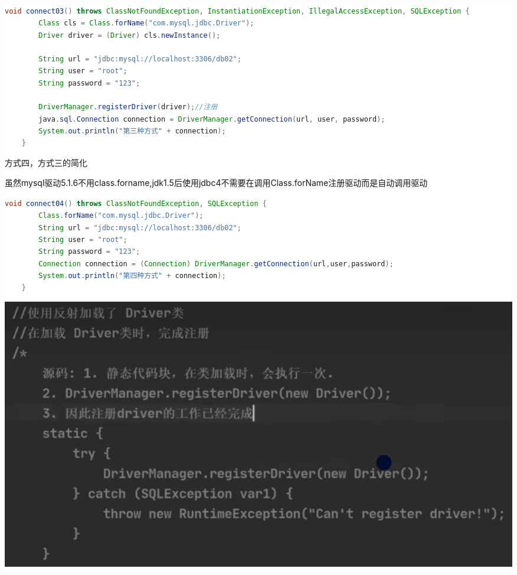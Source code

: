 ```java
void connect03() throws ClassNotFoundException, InstantiationException, IllegalAccessException, SQLException {
        Class cls = Class.forName("com.mysql.jdbc.Driver");
        Driver driver = (Driver) cls.newInstance();

        String url = "jdbc:mysql://localhost:3306/db02";
        String user = "root";
        String password = "123";

        DriverManager.registerDriver(driver);//注册
        java.sql.Connection connection = DriverManager.getConnection(url, user, password);
        System.out.println("第三种方式" + connection);
    }
```

方式四，方式三的简化

虽然mysql驱动5.1.6不用class.forname,jdk1.5后使用jdbc4不需要在调用Class.forName注册驱动而是自动调用驱动

```java
void connect04() throws ClassNotFoundException, SQLException {
        Class.forName("com.mysql.jdbc.Driver");
        String url = "jdbc:mysql://localhost:3306/db02";
        String user = "root";
        String password = "123";
        Connection connection = (Connection) DriverManager.getConnection(url,user,password);
        System.out.println("第四种方式" + connection);
    }
```

![image-20240604112610955](./笔记用图/image-20240604112610955.png)
